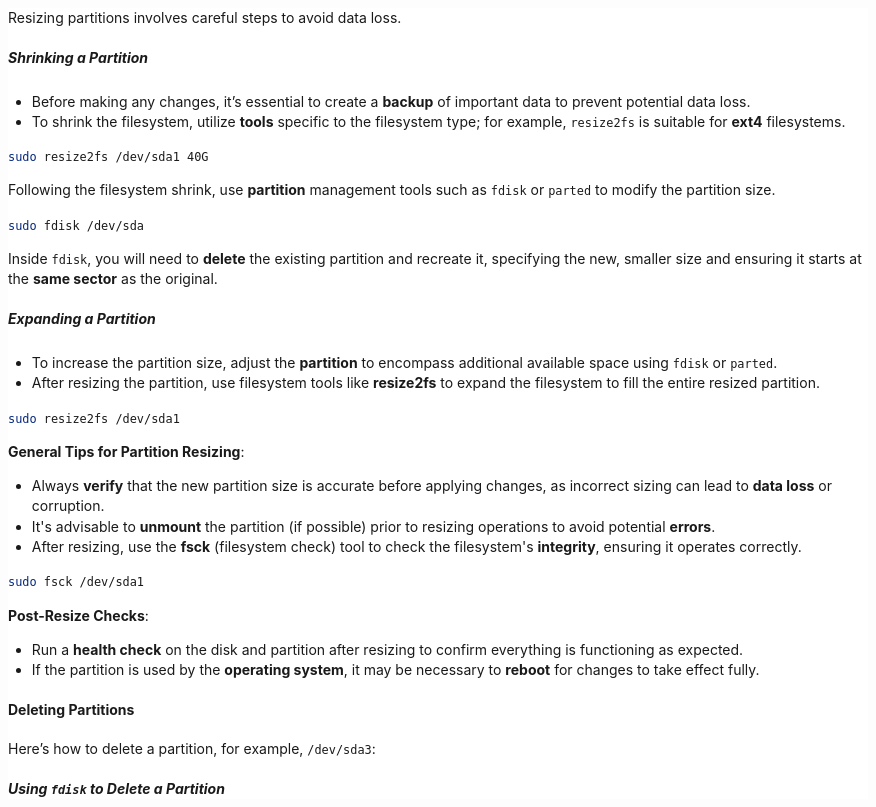 Resizing partitions involves careful steps to avoid data loss.

##### Shrinking a Partition

- Before making any changes, it’s essential to create a **backup** of important data to prevent potential data loss.
- To shrink the filesystem, utilize **tools** specific to the filesystem type; for example, `resize2fs` is suitable for **ext4** filesystems.

```bash
sudo resize2fs /dev/sda1 40G
```

Following the filesystem shrink, use **partition** management tools such as `fdisk` or `parted` to modify the partition size.

```bash
sudo fdisk /dev/sda
```

Inside `fdisk`, you will need to **delete** the existing partition and recreate it, specifying the new, smaller size and ensuring it starts at the **same sector** as the original.

##### Expanding a Partition

- To increase the partition size, adjust the **partition** to encompass additional available space using `fdisk` or `parted`.
- After resizing the partition, use filesystem tools like **resize2fs** to expand the filesystem to fill the entire resized partition.

```bash
sudo resize2fs /dev/sda1
```

**General Tips for Partition Resizing**:

- Always **verify** that the new partition size is accurate before applying changes, as incorrect sizing can lead to **data loss** or corruption.
- It's advisable to **unmount** the partition (if possible) prior to resizing operations to avoid potential **errors**.
- After resizing, use the **fsck** (filesystem check) tool to check the filesystem's **integrity**, ensuring it operates correctly.

```bash
sudo fsck /dev/sda1
```

**Post-Resize Checks**:

- Run a **health check** on the disk and partition after resizing to confirm everything is functioning as expected.
- If the partition is used by the **operating system**, it may be necessary to **reboot** for changes to take effect fully.

#### Deleting Partitions

Here’s how to delete a partition, for example, `/dev/sda3`:

##### Using `fdisk` to Delete a Partition
